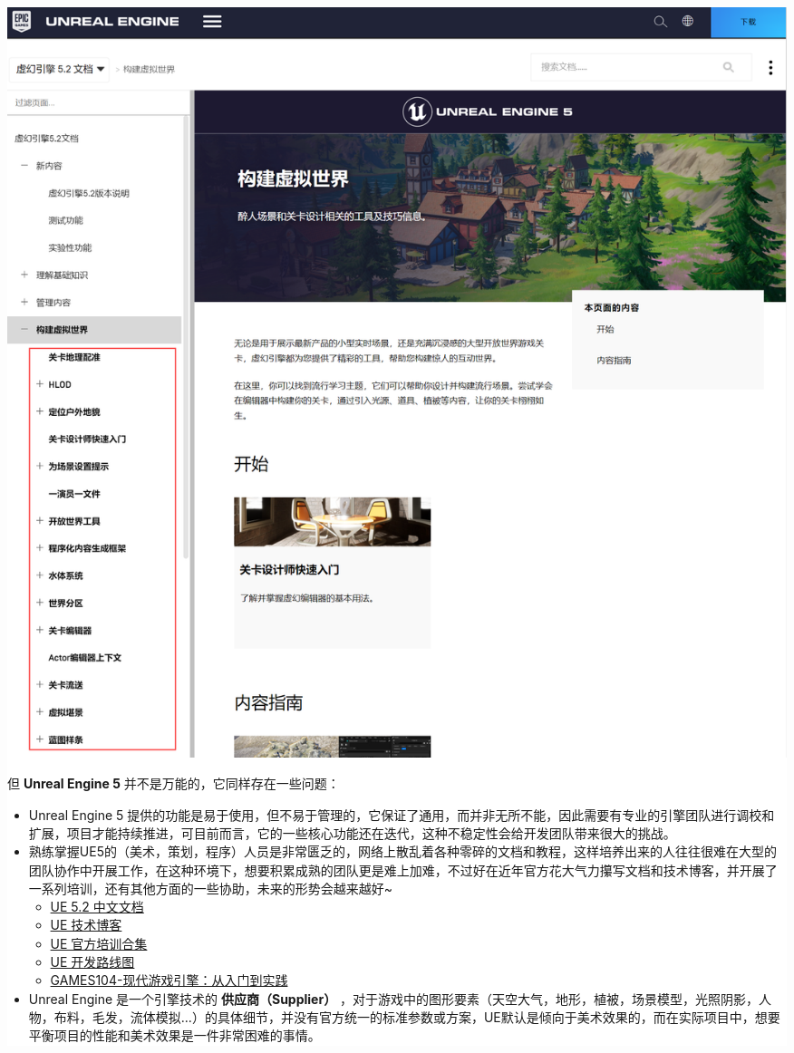 ![image-20230802173927033](Resources/image-20230802173927033.png)

但 **Unreal Engine 5** 并不是万能的，它同样存在一些问题：

- Unreal Engine 5 提供的功能是易于使用，但不易于管理的，它保证了通用，而并非无所不能，因此需要有专业的引擎团队进行调校和扩展，项目才能持续推进，可目前而言，它的一些核心功能还在迭代，这种不稳定性会给开发团队带来很大的挑战。
- 熟练掌握UE5的（美术，策划，程序）人员是非常匮乏的，网络上散乱着各种零碎的文档和教程，这样培养出来的人往往很难在大型的团队协作中开展工作，在这种环境下，想要积累成熟的团队更是难上加难，不过好在近年官方花大气力攥写文档和技术博客，并开展了一系列培训，还有其他方面的一些协助，未来的形势会越来越好~
  - [UE 5.2 中文文档](https://docs.unrealengine.com/5.2/zh-CN/)
  - [UE 技术博客](https://www.unrealengine.com/zh-CN/feed/tech-blog)
  - [UE 官方培训合集](https://www.bilibili.com/video/BV1Tt4y1H7kQ)
  - [UE 开发路线图](https://portal.productboard.com/epicgames/1-unreal-engine-public-roadmap/tabs/88-unreal-engine-5-3-in-progress)
  - [GAMES104-现代游戏引擎：从入门到实践](https://www.bilibili.com/video/BV1oU4y1R7Km)
- Unreal Engine 是一个引擎技术的 **供应商（Supplier）** ，对于游戏中的图形要素（天空大气，地形，植被，场景模型，光照阴影，人物，布料，毛发，流体模拟...）的具体细节，并没有官方统一的标准参数或方案，UE默认是倾向于美术效果的，而在实际项目中，想要平衡项目的性能和美术效果是一件非常困难的事情。
